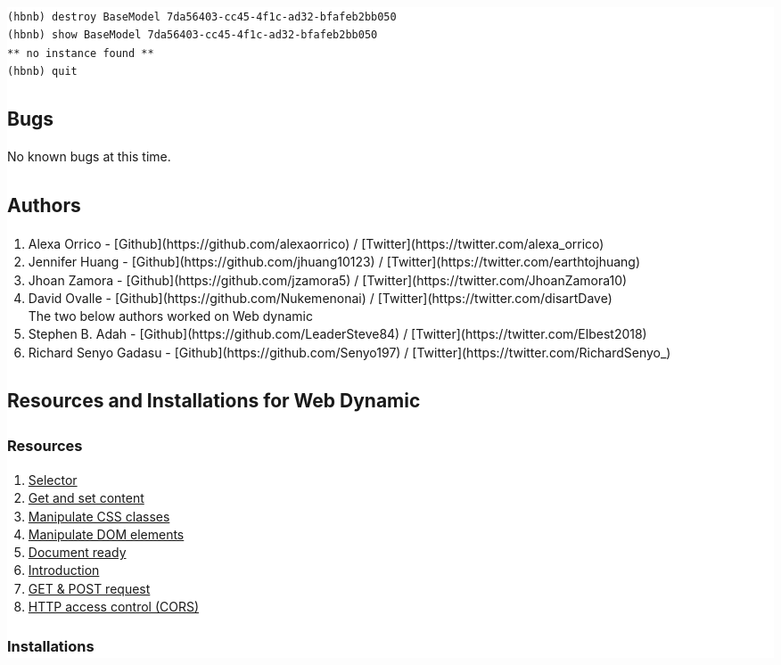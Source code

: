 ```
(hbnb) destroy BaseModel 7da56403-cc45-4f1c-ad32-bfafeb2bb050
(hbnb) show BaseModel 7da56403-cc45-4f1c-ad32-bfafeb2bb050
** no instance found **
(hbnb) quit
```

## Bugs
No known bugs at this time. 

## Authors
<ol>
        <li>Alexa Orrico - [Github](https://github.com/alexaorrico) / [Twitter](https://twitter.com/alexa_orrico)</li>
        <li>Jennifer Huang - [Github](https://github.com/jhuang10123) / [Twitter](https://twitter.com/earthtojhuang)</li>  
        <li>Jhoan Zamora - [Github](https://github.com/jzamora5) / [Twitter](https://twitter.com/JhoanZamora10)</li>
        <li>David Ovalle - [Github](https://github.com/Nukemenonai) / [Twitter](https://twitter.com/disartDave)</li>
        The two below authors worked on Web dynamic
        <li>Stephen B. Adah - [Github](https://github.com/LeaderSteve84) / [Twitter](https://twitter.com/Elbest2018)</li>
        <li>Richard Senyo Gadasu - [Github](https://github.com/Senyo197) / [Twitter](https://twitter.com/RichardSenyo_)</li>
</ol>

## Resources and Installations for Web Dynamic
### Resources

<ol>
	<li><a href="https://jquery-tutorial.net/selectors/using-elements-ids-and-classes/">Selector</a></li>
	<li><a href="https://jquery-tutorial.net/dom-manipulation/getting-and-setting-content/">Get and set content</a></li>
	<li><a href="https://jquery-tutorial.net/dom-manipulation/getting-and-setting-css-classes/">Manipulate CSS classes</a></li>
	<li><a href="https://jquery-tutorial.net/dom-manipulation/the-append-and-prepend-methods/">Manipulate DOM elements</a></li>
	<li><a href="https://learn.jquery.com/using-jquery-core/document-ready/">Document ready</a></li>
	<li><a href="https://jquery-tutorial.net/ajax/introduction/">Introduction</a></li>
	<li><a href="https://intranet.alxswe.com/rltoken/kmBzs_QPD72Oz--Yk80JHw">GET & POST request</a></li>
	<li><a href="https://developer.mozilla.org/en-US/docs/Web/HTTP/CORS">HTTP access control (CORS)</a></li>
</ol>

### Installations
